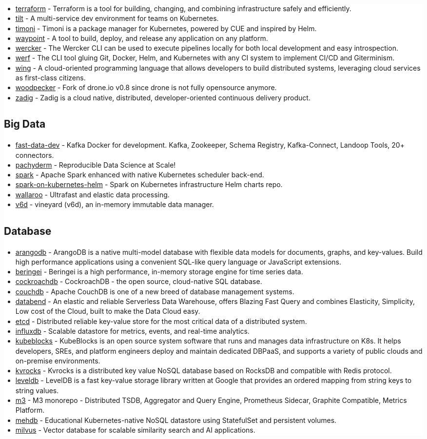 - [terraform](https://github.com/hashicorp/terraform) - Terraform is a tool for building, changing, and combining infrastructure safely and efficiently.
- [tilt](https://github.com/tilt-dev/tilt) - A multi-service dev environment for teams on Kubernetes.
- [timoni](https://github.com/stefanprodan/timoni) - Timoni is a package manager for Kubernetes, powered by CUE and inspired by Helm.
- [waypoint](https://github.com/hashicorp/waypoint) - A tool to build, deploy, and release any application on any platform.
- [wercker](https://github.com/wercker/wercker) - The Wercker CLI can be used to execute pipelines locally for both local development and easy introspection.
- [werf](https://github.com/werf/werf) - The CLI tool gluing Git, Docker, Helm, and Kubernetes with any CI system to implement CI/CD and Giterminism.
- [wing](https://github.com/winglang/wing) - A cloud-oriented programming language that allows developers to build distributed systems, leveraging cloud services as first-class citizens.
- [woodpecker](https://github.com/laszlocph/woodpecker) - Fork of drone.io v0.8 since drone is not fully opensource anymore.
- [zadig](https://github.com/koderover/zadig) - Zadig is a cloud native, distributed, developer-oriented continuous delivery product.

## Big Data

- [fast-data-dev](https://github.com/lensesio/fast-data-dev) - Kafka Docker for development. Kafka, Zookeeper, Schema Registry, Kafka-Connect, Landoop Tools, 20+ connectors.
- [pachyderm](https://github.com/pachyderm/pachyderm) - Reproducible Data Science at Scale!
- [spark](https://github.com/apache-spark-on-k8s/spark) - Apache Spark enhanced with native Kubernetes scheduler back-end.
- [spark-on-kubernetes-helm](https://github.com/jahstreet/spark-on-kubernetes-helm) - Spark on Kubernetes infrastructure Helm charts repo.
- [wallaroo](https://github.com/WallarooLabs/wallaroo) - Ultrafast and elastic data processing.
- [v6d](https://github.com/alibaba/v6d) - vineyard (v6d), an in-memory immutable data manager.

## Database

- [arangodb](https://github.com/arangodb/arangodb) - ArangoDB is a native multi-model database with flexible data models for documents, graphs, and key-values. Build high performance applications using a convenient SQL-like query language or JavaScript extensions.
- [beringei](https://github.com/facebookarchive/beringei) - Beringei is a high performance, in-memory storage engine for time series data.
- [cockroachdb](https://github.com/cockroachdb/cockroach/) - CockroachDB - the open source, cloud-native SQL database.
- [couchdb](https://github.com/apache/couchdb) - Apache CouchDB is one of a new breed of database management systems.
- [databend](https://github.com/datafuselabs/databend) - An elastic and reliable Serverless Data Warehouse, offers Blazing Fast Query and combines Elasticity, Simplicity, Low cost of the Cloud, built to make the Data Cloud easy.
- [etcd](https://github.com/etcd-io/etcd) - Distributed reliable key-value store for the most critical data of a distributed system.
- [influxdb](https://github.com/influxdata/influxdb) - Scalable datastore for metrics, events, and real-time analytics.
- [kubeblocks](https://github.com/apecloud/kubeblocks) - KubeBlocks is an open source system software that runs and manages data infrastructure on K8s. It helps developers, SREs, and platform engineers deploy and maintain dedicated DBPaaS, and supports a variety of public clouds and on-premise environments.
- [kvrocks](https://github.com/KvrocksLabs/kvrocks) - Kvrocks is a distributed key value NoSQL database based on RocksDB and compatible with Redis protocol.
- [leveldb](https://github.com/google/leveldb) - LevelDB is a fast key-value storage library written at Google that provides an ordered mapping from string keys to string values.
- [m3](https://github.com/m3db/m3) - M3 monorepo - Distributed TSDB, Aggregator and Query Engine, Prometheus Sidecar, Graphite Compatible, Metrics Platform.
- [mehdb](https://github.com/mhausenblas/mehdb) - Educational Kubernetes-native NoSQL datastore using StatefulSet and persistent volumes.
- [milvus](https://github.com/milvus-io/milvus) - Vector database for scalable similarity search and AI applications.